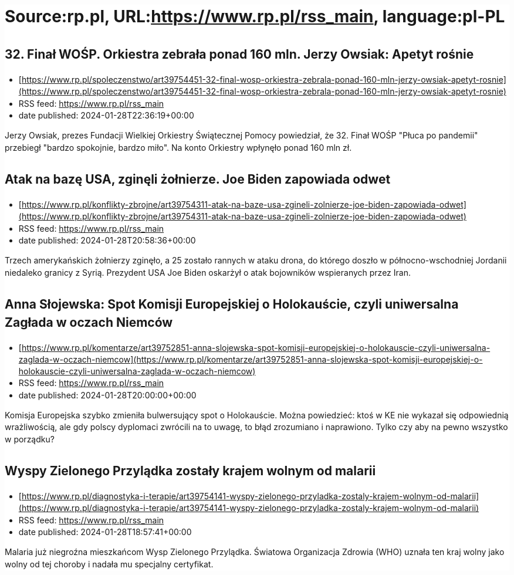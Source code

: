 # Source:rp.pl, URL:https://www.rp.pl/rss_main, language:pl-PL

## 32. Finał WOŚP. Orkiestra zebrała ponad 160 mln. Jerzy Owsiak: Apetyt rośnie
 - [https://www.rp.pl/spoleczenstwo/art39754451-32-final-wosp-orkiestra-zebrala-ponad-160-mln-jerzy-owsiak-apetyt-rosnie](https://www.rp.pl/spoleczenstwo/art39754451-32-final-wosp-orkiestra-zebrala-ponad-160-mln-jerzy-owsiak-apetyt-rosnie)
 - RSS feed: https://www.rp.pl/rss_main
 - date published: 2024-01-28T22:36:19+00:00

Jerzy Owsiak, prezes Fundacji Wielkiej Orkiestry Świątecznej Pomocy powiedział, że 32. Finał WOŚP "Płuca po pandemii" przebiegł "bardzo spokojnie, bardzo miło". Na konto Orkiestry wpłynęło ponad 160 mln zł.

## Atak na bazę USA, zginęli żołnierze. Joe Biden zapowiada odwet
 - [https://www.rp.pl/konflikty-zbrojne/art39754311-atak-na-baze-usa-zgineli-zolnierze-joe-biden-zapowiada-odwet](https://www.rp.pl/konflikty-zbrojne/art39754311-atak-na-baze-usa-zgineli-zolnierze-joe-biden-zapowiada-odwet)
 - RSS feed: https://www.rp.pl/rss_main
 - date published: 2024-01-28T20:58:36+00:00

Trzech amerykańskich żołnierzy zginęło, a 25 zostało rannych w ataku drona, do którego doszło w północno-wschodniej Jordanii niedaleko granicy z Syrią. Prezydent USA Joe Biden oskarżył o atak bojowników wspieranych przez Iran.

## Anna Słojewska: Spot Komisji Europejskiej o Holokauście, czyli uniwersalna Zagłada w oczach Niemców
 - [https://www.rp.pl/komentarze/art39752851-anna-slojewska-spot-komisji-europejskiej-o-holokauscie-czyli-uniwersalna-zaglada-w-oczach-niemcow](https://www.rp.pl/komentarze/art39752851-anna-slojewska-spot-komisji-europejskiej-o-holokauscie-czyli-uniwersalna-zaglada-w-oczach-niemcow)
 - RSS feed: https://www.rp.pl/rss_main
 - date published: 2024-01-28T20:00:00+00:00

Komisja Europejska szybko zmieniła bulwersujący spot o Holokauście. Można powiedzieć: ktoś w KE nie wykazał się odpowiednią wrażliwością, ale gdy polscy dyplomaci zwrócili na to uwagę, to błąd zrozumiano i naprawiono. Tylko czy aby na pewno wszystko w porządku?

## Wyspy Zielonego Przylądka zostały krajem wolnym od malarii
 - [https://www.rp.pl/diagnostyka-i-terapie/art39754141-wyspy-zielonego-przyladka-zostaly-krajem-wolnym-od-malarii](https://www.rp.pl/diagnostyka-i-terapie/art39754141-wyspy-zielonego-przyladka-zostaly-krajem-wolnym-od-malarii)
 - RSS feed: https://www.rp.pl/rss_main
 - date published: 2024-01-28T18:57:41+00:00

Malaria już niegroźna mieszkańcom Wysp Zielonego Przylądka. Światowa Organizacja Zdrowia (WHO) uznała ten kraj wolny jako wolny od tej choroby i nadała mu specjalny certyfikat.
